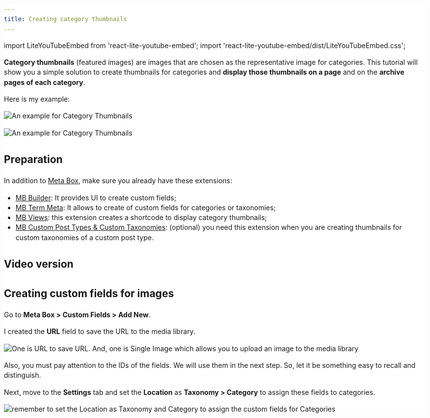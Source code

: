 ```yaml
---
title: Creating category thumbnails
---
```


import LiteYouTubeEmbed from 'react-lite-youtube-embed';
import 'react-lite-youtube-embed/dist/LiteYouTubeEmbed.css';

**Category thumbnails** (featured images) are images that are chosen as the representative image for categories. This tutorial will show you a simple solution to create thumbnails for categories and **display those thumbnails on a page** and on the **archive pages of each category**.

Here is my example:

![An example for Category Thumbnails](https://i.imgur.com/uBSF1Zh.png)

![An example for Category Thumbnails](https://i.imgur.com/1POSTVu.png)

## Preparation

In addition to [Meta Box](https://metabox.io/), make sure you already have these extensions:

* [MB Builder](https://metabox.io/plugins/meta-box-builder/): It provides UI to create custom fields;
* [MB Term Meta](https://metabox.io/plugins/mb-term-meta/): It allows to create of custom fields for categories or taxonomies;
* [MB Views](https://metabox.io/plugins/mb-views/): this extension creates a shortcode to display category thumbnails;
* [MB Custom Post Types & Custom Taxonomies](https://metabox.io/plugins/custom-post-type/): (optional) you need this extension when you are creating thumbnails for custom taxonomies of a custom post type.

## Video version

<LiteYouTubeEmbed id='pFgElK8pvn0' />

## Creating custom fields for images

Go to **Meta Box > Custom Fields > Add New**.

I created the **URL** field to save the URL to the media library.

![One is URL to save URL. And, one is Single Image which allows you to upload an image to the media library](https://i.imgur.com/uAbyMGW.png)

Also, you must pay attention to the IDs of the fields. We will use them in the next step. So, let it be something easy to recall and distinguish.

Next, move to the **Settings** tab and set the **Location** as **Taxonomy > Category** to assign these fields to categories.

![remember to set the Location as Taxonomy and Category to assign the custom fields for Categories](https://i.imgur.com/raVmTtQ.png)
